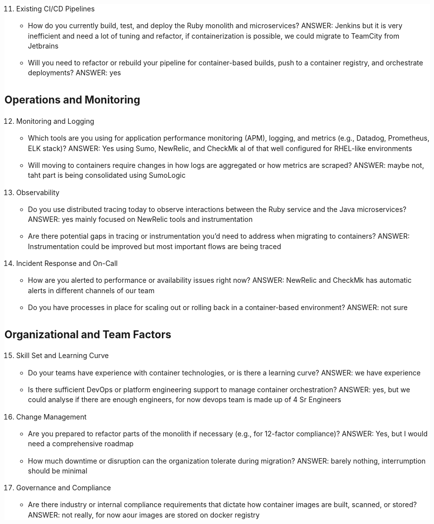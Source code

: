 11. Existing CI/CD Pipelines
	- How do you currently build, test, and deploy the Ruby monolith and microservices?
	ANSWER: Jenkins but it is very inefficient and need a lot of tuning and refactor, if containerization is possible, we could migrate to TeamCity from Jetbrains

	- Will you need to refactor or rebuild your pipeline for container-based builds, push to a container registry, and orchestrate deployments?
	ANSWER: yes


## Operations and Monitoring
12. Monitoring and Logging
	- Which tools are you using for application performance monitoring (APM), logging, and metrics (e.g., Datadog, Prometheus, ELK stack)?
	ANSWER: Yes using Sumo, NewRelic, and CheckMk al of that well configured for RHEL-like environments

	- Will moving to containers require changes in how logs are aggregated or how metrics are scraped?
	ANSWER: maybe not, taht part is being consolidated using SumoLogic

13. Observability
	- Do you use distributed tracing today to observe interactions between the Ruby service and the Java microservices?
	ANSWER: yes mainly focused on NewRelic tools and instrumentation

	- Are there potential gaps in tracing or instrumentation you’d need to address when migrating to containers?
	ANSWER: Instrumentation could be improved but most important flows are being traced

14. Incident Response and On-Call
	- How are you alerted to performance or availability issues right now?
	ANSWER: NewRelic and CheckMk has automatic alerts in different channels of our team

	- Do you have processes in place for scaling out or rolling back in a container-based environment?
	ANSWER: not sure

## Organizational and Team Factors
15. Skill Set and Learning Curve
	- Do your teams have experience with container technologies, or is there a learning curve?
	ANSWER: we have experience

	- Is there sufficient DevOps or platform engineering support to manage container orchestration?
	ANSWER: yes, but we could analyse if there are enough engineers, for now devops team is made up of 4 Sr Engineers

16. Change Management
	- Are you prepared to refactor parts of the monolith if necessary (e.g., for 12-factor compliance)?
	ANSWER: Yes, but I would need a comprehensive roadmap

	- How much downtime or disruption can the organization tolerate during migration?
	ANSWER: barely nothing, interrumption should be minimal

17. Governance and Compliance
	- Are there industry or internal compliance requirements that dictate how container images are built, scanned, or stored?
	ANSWER: not really, for now aour images are stored on docker registry
